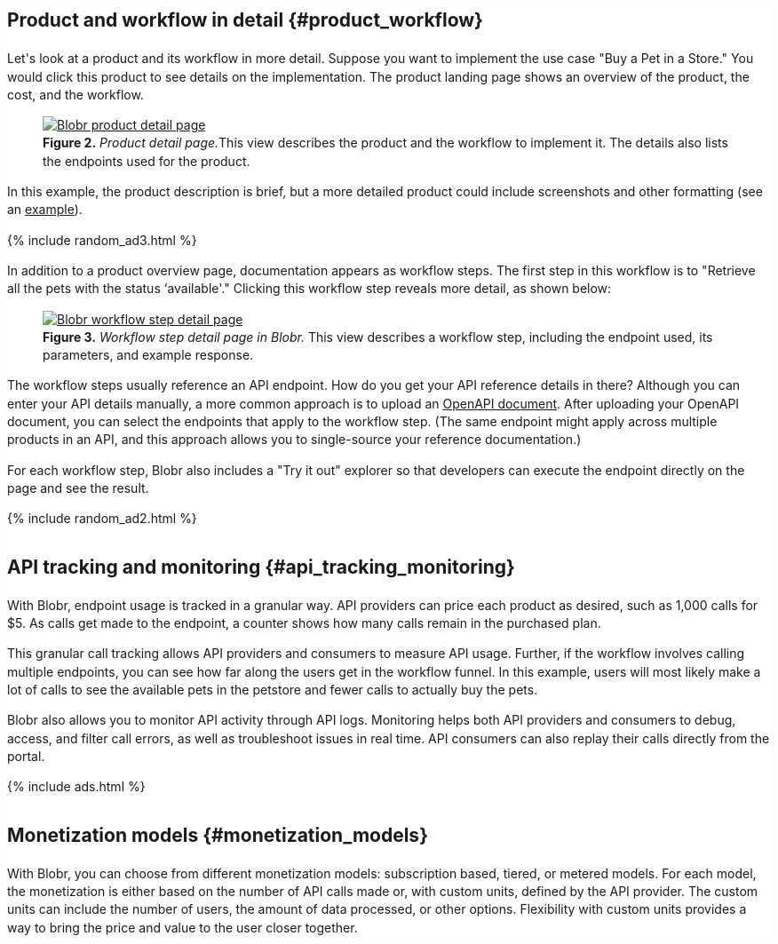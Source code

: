## Product and workflow in detail {#product_workflow}

Let's look at a product and its workflow in more detail. Suppose you want to implement the use case "Buy a Pet in a Store." You would click this product to see details on the implementation. The product landing page shows an overview of the product, the cost, and the workflow.

<figure><a href="https://y18r6fxgtelv8ls5.developer.blobr.app/catalog/prd_7osv1snb1ehsu91m" rel="nofollow" class="noCrossRef"><img src="{{site.api_media}}/product_description_blobr.png" alt="Blobr product detail page" /></a><figcaption><b>Figure 2.</b> <i>Product detail page.</i>This view describes the product and the workflow to implement it. The details also lists the endpoints used for the product.</figcaption></figure>

In this example, the product description is brief, but a more detailed product could include screenshots and other formatting (see an [example](https://s3.us-west-1.wasabisys.com/idbwmedia.com/images/api/product_description_alt_blobr.png)).

{% include random_ad3.html %}

In addition to a product overview page, documentation appears as workflow steps. The first step in this workflow is to "Retrieve all the pets with the status ‘available'." Clicking this workflow step reveals more detail, as shown below:

<figure><a href="https://y18r6fxgtelv8ls5.developer.blobr.app/catalog/prd_7osv1snb1ehsu91m/workflow/v37tKPbAXi6FnHrQInyMO" rel="nofollow" class="noCrossRef"><img src="{{site.api_media}}/workflow_step_blobr.png" alt="Blobr workflow step detail page" class="noCrossRef" /></a><figcaption><b>Figure 3.</b> <i>Workflow step detail page in Blobr.</i> This view describes a workflow step, including the endpoint used, its parameters, and example response.</figcaption></figure>

The workflow steps usually reference an API endpoint. How do you get your API reference details in there? Although you can enter your API details manually, a more common approach is to upload an [OpenAPI document](pubapis_openapi_intro.html). After uploading your OpenAPI document, you can select the endpoints that apply to the workflow step. (The same endpoint might apply across multiple products in an API, and this approach allows you to single-source your reference documentation.)

For each workflow step, Blobr also includes a "Try it out" explorer so that developers can execute the endpoint directly on the page and see the result.

{% include random_ad2.html %}

## API tracking and monitoring {#api_tracking_monitoring}

With Blobr, endpoint usage is tracked in a granular way. API providers can price each product as desired, such as 1,000 calls for $5. As calls get made to the endpoint, a counter shows how many calls remain in the purchased plan.

This granular call tracking allows API providers and consumers to measure API usage. Further, if the workflow involves calling multiple endpoints, you can see how far along the users get in the workflow funnel. In this example, users will most likely make a lot of calls to see the available pets in the petstore and fewer calls to actually buy the pets.

Blobr also allows you to monitor API activity through API logs. Monitoring helps both API providers and consumers to debug, access, and filter call errors, as well as troubleshoot issues in real time. API consumers can also replay their calls directly from the portal.

{% include ads.html %}

## Monetization models {#monetization_models}

With Blobr, you can choose from different monetization models: subscription based, tiered, or metered models. For each model, the monetization is either based on the number of API calls made or, with custom units, defined by the API provider. The custom units can include the number of users, the amount of data processed, or other options. Flexibility with custom units provides a way to bring the price and value to the user closer together.
